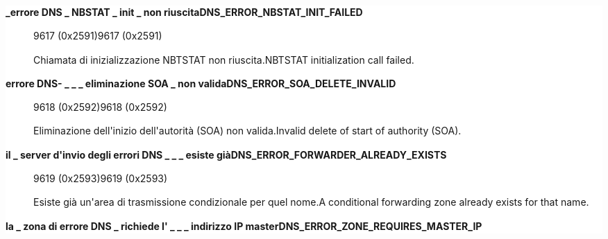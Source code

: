 <span data-ttu-id="6b3a1-385"><span id="DNS_ERROR_NBSTAT_INIT_FAILED"></span><span id="dns_error_nbstat_init_failed"></span>**\_errore DNS \_ NBSTAT \_ init \_ non riuscita**</span><span class="sxs-lookup"><span data-stu-id="6b3a1-385"><span id="DNS_ERROR_NBSTAT_INIT_FAILED"></span><span id="dns_error_nbstat_init_failed"></span>**DNS\_ERROR\_NBSTAT\_INIT\_FAILED**</span></span>
</dt> <dd> <dl> <dt>

<span data-ttu-id="6b3a1-386">9617 (0x2591)</span><span class="sxs-lookup"><span data-stu-id="6b3a1-386">9617 (0x2591)</span></span>
</dt> <dt>



<span data-ttu-id="6b3a1-387">Chiamata di inizializzazione NBTSTAT non riuscita.</span><span class="sxs-lookup"><span data-stu-id="6b3a1-387">NBTSTAT initialization call failed.</span></span>


</dt> </dl> </dd> <dt>

<span data-ttu-id="6b3a1-388"><span id="DNS_ERROR_SOA_DELETE_INVALID"></span><span id="dns_error_soa_delete_invalid"></span>**errore DNS- \_ \_ \_ eliminazione SOA \_ non valida**</span><span class="sxs-lookup"><span data-stu-id="6b3a1-388"><span id="DNS_ERROR_SOA_DELETE_INVALID"></span><span id="dns_error_soa_delete_invalid"></span>**DNS\_ERROR\_SOA\_DELETE\_INVALID**</span></span>
</dt> <dd> <dl> <dt>

<span data-ttu-id="6b3a1-389">9618 (0x2592)</span><span class="sxs-lookup"><span data-stu-id="6b3a1-389">9618 (0x2592)</span></span>
</dt> <dt>



<span data-ttu-id="6b3a1-390">Eliminazione dell'inizio dell'autorità (SOA) non valida.</span><span class="sxs-lookup"><span data-stu-id="6b3a1-390">Invalid delete of start of authority (SOA).</span></span>


</dt> </dl> </dd> <dt>

<span data-ttu-id="6b3a1-391"><span id="DNS_ERROR_FORWARDER_ALREADY_EXISTS"></span><span id="dns_error_forwarder_already_exists"></span>**il \_ server d'invio degli errori DNS \_ \_ \_ esiste già**</span><span class="sxs-lookup"><span data-stu-id="6b3a1-391"><span id="DNS_ERROR_FORWARDER_ALREADY_EXISTS"></span><span id="dns_error_forwarder_already_exists"></span>**DNS\_ERROR\_FORWARDER\_ALREADY\_EXISTS**</span></span>
</dt> <dd> <dl> <dt>

<span data-ttu-id="6b3a1-392">9619 (0x2593)</span><span class="sxs-lookup"><span data-stu-id="6b3a1-392">9619 (0x2593)</span></span>
</dt> <dt>



<span data-ttu-id="6b3a1-393">Esiste già un'area di trasmissione condizionale per quel nome.</span><span class="sxs-lookup"><span data-stu-id="6b3a1-393">A conditional forwarding zone already exists for that name.</span></span>


</dt> </dl> </dd> <dt>

<span data-ttu-id="6b3a1-394"><span id="DNS_ERROR_ZONE_REQUIRES_MASTER_IP"></span><span id="dns_error_zone_requires_master_ip"></span>**la \_ zona di errore DNS \_ richiede l' \_ \_ \_ indirizzo IP master**</span><span class="sxs-lookup"><span data-stu-id="6b3a1-394"><span id="DNS_ERROR_ZONE_REQUIRES_MASTER_IP"></span><span id="dns_error_zone_requires_master_ip"></span>**DNS\_ERROR\_ZONE\_REQUIRES\_MASTER\_IP**</span></span>
</dt> <dd> <dl> <dt>
